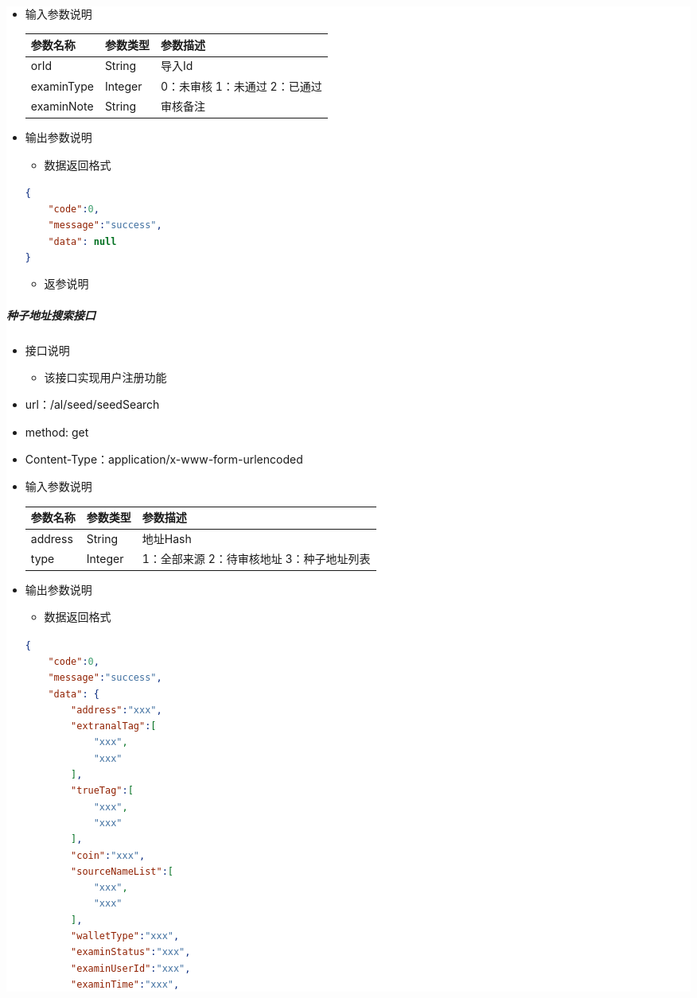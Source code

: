 - 输入参数说明

  | 参数名称   | 参数类型 | 参数描述                      |
  | ---------- | -------- | ----------------------------- |
  | orId       | String   | 导入Id                        |
  | examinType | Integer  | 0：未审核 1：未通过 2：已通过 |
  | examinNote | String   | 审核备注                      |

- 输出参数说明

  - 数据返回格式

  ```json
  {
      "code":0,  
      "message":"success",  
      "data": null
  }
  ```

  - 返参说明

##### 种子地址搜索接口

- 接口说明

  - 该接口实现用户注册功能

- url：/al/seed/seedSearch

- method: get

- Content-Type：application/x-www-form-urlencoded

- 输入参数说明

  | 参数名称 | 参数类型 | 参数描述                                  |
  | -------- | -------- | ----------------------------------------- |
  | address  | String   | 地址Hash                                  |
  | type     | Integer  | 1：全部来源 2：待审核地址 3：种子地址列表 |

- 输出参数说明

  - 数据返回格式

  ```json
  {
      "code":0,  
      "message":"success",  
      "data": {
          "address":"xxx",
          "extranalTag":[
              "xxx",
              "xxx"
          ],
          "trueTag":[
              "xxx",
              "xxx"
          ],
          "coin":"xxx",
          "sourceNameList":[
              "xxx",
              "xxx"
          ],
          "walletType":"xxx",
          "examinStatus":"xxx",
          "examinUserId":"xxx",
          "examinTime":"xxx",
  ```